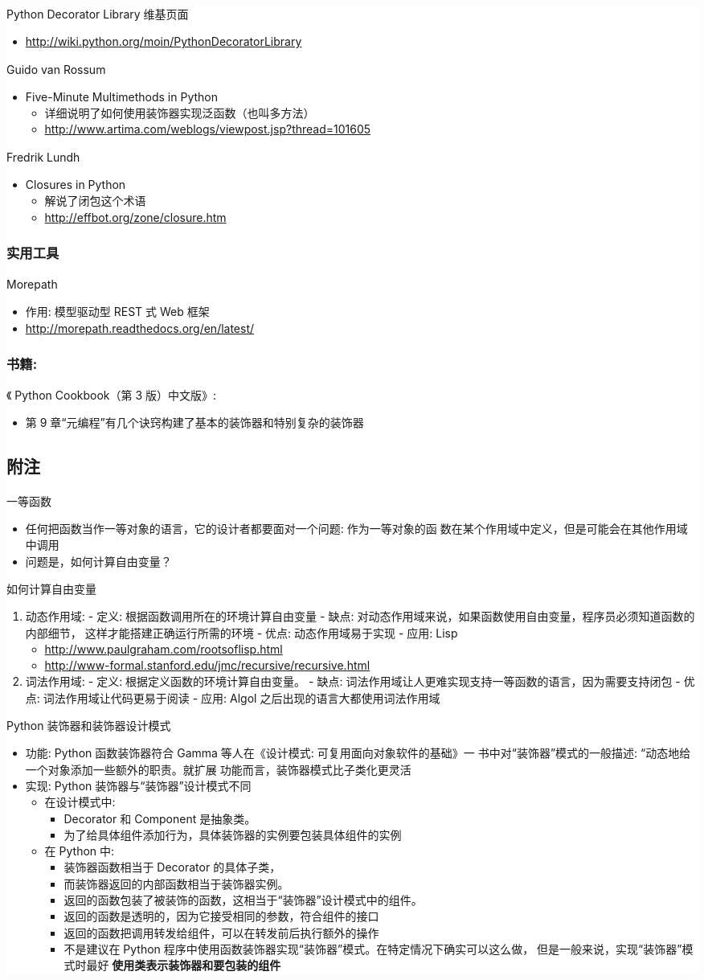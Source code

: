 Python Decorator Library 维基页面
  - http://wiki.python.org/moin/PythonDecoratorLibrary

Guido van Rossum
  - Five-Minute Multimethods in Python
    - 详细说明了如何使用装饰器实现泛函数（也叫多方法）
    -  http://www.artima.com/weblogs/viewpost.jsp?thread=101605

Fredrik Lundh
  - Closures in Python
    - 解说了闭包这个术语
    -  http://effbot.org/zone/closure.htm

### 实用工具  
Morepath
  - 作用: 模型驱动型 REST 式 Web 框架
  -  http://morepath.readthedocs.org/en/latest/

### 书籍:
《 Python Cookbook（第 3 版）中文版》:
  - 第 9 章“元编程”有几个诀窍构建了基本的装饰器和特别复杂的装饰器

## 附注
一等函数
  - 任何把函数当作一等对象的语言，它的设计者都要面对一个问题: 作为一等对象的函
  数在某个作用域中定义，但是可能会在其他作用域中调用
  - 问题是，如何计算自由变量？

如何计算自由变量
  1. 动态作用域:
    - 定义: 根据函数调用所在的环境计算自由变量
    - 缺点: 对动态作用域来说，如果函数使用自由变量，程序员必须知道函数的内部细节，
    这样才能搭建正确运行所需的环境
    - 优点: 动态作用域易于实现
    - 应用: Lisp
      -  http://www.paulgraham.com/rootsoflisp.html
      - http://www-formal.stanford.edu/jmc/recursive/recursive.html
  2. 词法作用域:
    - 定义: 根据定义函数的环境计算自由变量。
    - 缺点: 词法作用域让人更难实现支持一等函数的语言，因为需要支持闭包
    - 优点: 词法作用域让代码更易于阅读
    - 应用: Algol 之后出现的语言大都使用词法作用域

Python 装饰器和装饰器设计模式
  - 功能: Python 函数装饰器符合 Gamma 等人在《设计模式: 可复用面向对象软件的基础》一
  书中对“装饰器”模式的一般描述: “动态地给一个对象添加一些额外的职责。就扩展
  功能而言，装饰器模式比子类化更灵活
  - 实现: Python 装饰器与“装饰器”设计模式不同
    - 在设计模式中:
      - Decorator 和 Component 是抽象类。
      - 为了给具体组件添加行为，具体装饰器的实例要包装具体组件的实例
    - 在 Python 中:
      - 装饰器函数相当于 Decorator 的具体子类，
      - 而装饰器返回的内部函数相当于装饰器实例。
      - 返回的函数包装了被装饰的函数，这相当于“装饰器”设计模式中的组件。
      - 返回的函数是透明的，因为它接受相同的参数，符合组件的接口
      - 返回的函数把调用转发给组件，可以在转发前后执行额外的操作
      - 不是建议在 Python 程序中使用函数装饰器实现“装饰器”模式。在特定情况下确实可以这么做，
      但是一般来说，实现“装饰器”模式时最好 **使用类表示装饰器和要包装的组件**

